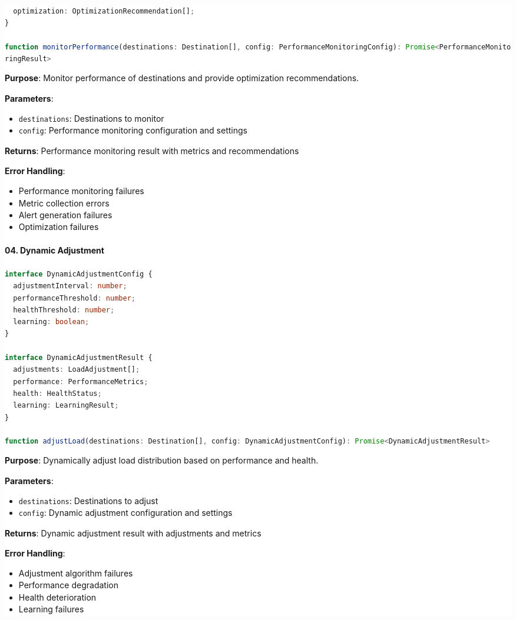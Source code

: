 ```typescript
  optimization: OptimizationRecommendation[];
}

function monitorPerformance(destinations: Destination[], config: PerformanceMonitoringConfig): Promise<PerformanceMonitoringResult>
```

**Purpose**: Monitor performance of destinations and provide optimization recommendations.

**Parameters**:
- `destinations`: Destinations to monitor
- `config`: Performance monitoring configuration and settings

**Returns**: Performance monitoring result with metrics and recommendations

**Error Handling**:
- Performance monitoring failures
- Metric collection errors
- Alert generation failures
- Optimization failures

#### **04. Dynamic Adjustment**
```typescript
interface DynamicAdjustmentConfig {
  adjustmentInterval: number;
  performanceThreshold: number;
  healthThreshold: number;
  learning: boolean;
}

interface DynamicAdjustmentResult {
  adjustments: LoadAdjustment[];
  performance: PerformanceMetrics;
  health: HealthStatus;
  learning: LearningResult;
}

function adjustLoad(destinations: Destination[], config: DynamicAdjustmentConfig): Promise<DynamicAdjustmentResult>
```

**Purpose**: Dynamically adjust load distribution based on performance and health.

**Parameters**:
- `destinations`: Destinations to adjust
- `config`: Dynamic adjustment configuration and settings

**Returns**: Dynamic adjustment result with adjustments and metrics

**Error Handling**:
- Adjustment algorithm failures
- Performance degradation
- Health deterioration
- Learning failures
